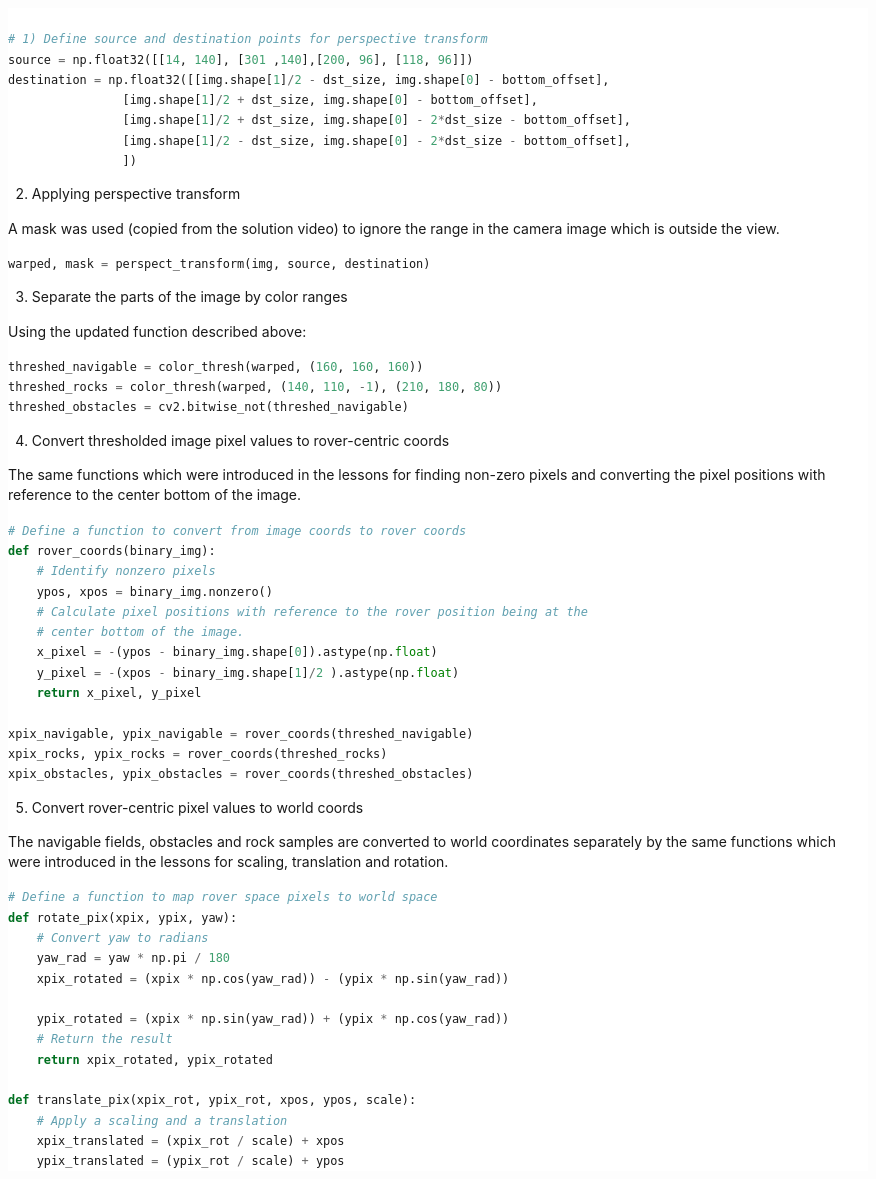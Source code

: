 ```py

# 1) Define source and destination points for perspective transform 
source = np.float32([[14, 140], [301 ,140],[200, 96], [118, 96]])
destination = np.float32([[img.shape[1]/2 - dst_size, img.shape[0] - bottom_offset],
                [img.shape[1]/2 + dst_size, img.shape[0] - bottom_offset],
                [img.shape[1]/2 + dst_size, img.shape[0] - 2*dst_size - bottom_offset], 
                [img.shape[1]/2 - dst_size, img.shape[0] - 2*dst_size - bottom_offset],
                ])
```

2. Applying perspective transform

A mask was used (copied from the solution video) to ignore the range in the camera image which is outside the view.

```py
warped, mask = perspect_transform(img, source, destination)
```

3. Separate the parts of the image by color ranges

Using the updated function described above:

```py
threshed_navigable = color_thresh(warped, (160, 160, 160))
threshed_rocks = color_thresh(warped, (140, 110, -1), (210, 180, 80))
threshed_obstacles = cv2.bitwise_not(threshed_navigable)
```

4. Convert thresholded image pixel values to rover-centric coords

The same functions which were introduced in the lessons for finding non-zero pixels and converting the pixel positions with reference to the center bottom of the image.

```py
# Define a function to convert from image coords to rover coords
def rover_coords(binary_img):
    # Identify nonzero pixels
    ypos, xpos = binary_img.nonzero()
    # Calculate pixel positions with reference to the rover position being at the 
    # center bottom of the image.  
    x_pixel = -(ypos - binary_img.shape[0]).astype(np.float)
    y_pixel = -(xpos - binary_img.shape[1]/2 ).astype(np.float)
    return x_pixel, y_pixel

xpix_navigable, ypix_navigable = rover_coords(threshed_navigable)
xpix_rocks, ypix_rocks = rover_coords(threshed_rocks)
xpix_obstacles, ypix_obstacles = rover_coords(threshed_obstacles)
```

5. Convert rover-centric pixel values to world coords

The navigable fields, obstacles and rock samples are converted to world coordinates separately by the same functions which were introduced in the lessons for scaling, translation and rotation.

```py
# Define a function to map rover space pixels to world space
def rotate_pix(xpix, ypix, yaw):
    # Convert yaw to radians
    yaw_rad = yaw * np.pi / 180
    xpix_rotated = (xpix * np.cos(yaw_rad)) - (ypix * np.sin(yaw_rad))
                            
    ypix_rotated = (xpix * np.sin(yaw_rad)) + (ypix * np.cos(yaw_rad))
    # Return the result  
    return xpix_rotated, ypix_rotated

def translate_pix(xpix_rot, ypix_rot, xpos, ypos, scale): 
    # Apply a scaling and a translation
    xpix_translated = (xpix_rot / scale) + xpos
    ypix_translated = (ypix_rot / scale) + ypos
```